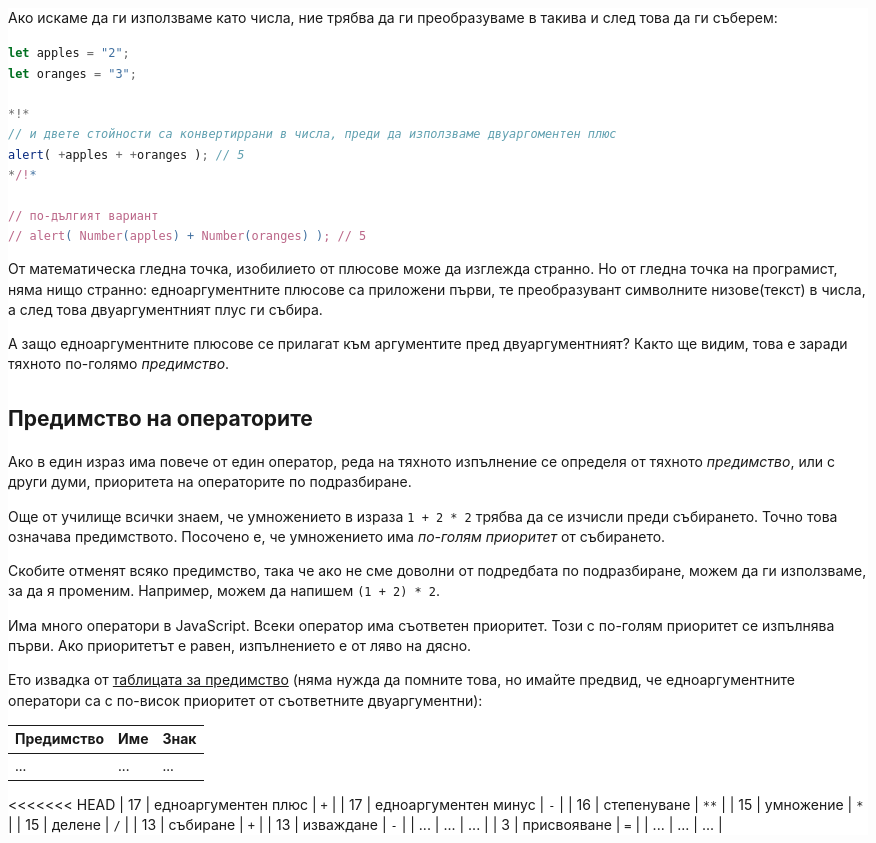 Ако искаме да ги използваме като числа, ние трябва да ги преобразуваме в такива и след това да ги съберем:

```js run
let apples = "2";
let oranges = "3";

*!*
// и двете стойности са конвертиррани в числа, преди да използваме двуаргоментен плюс
alert( +apples + +oranges ); // 5
*/!*

// по-дългият вариант
// alert( Number(apples) + Number(oranges) ); // 5
```

От математическа гледна точка, изобилието от плюсове може да изглежда странно. Но от гледна точка на програмист, няма нищо странно: едноаргументните плюсове са приложени първи, те преобразувант символните низове(текст) в числа, а след това двуаргументният плус ги събира.

А защо едноаргументните плюсове се прилагат към аргументите пред двуаргументният? Както ще видим, това е заради тяхното по-голямо  *предимство*.

## Предимство на операторите

Ако в един израз има повече от един оператор, реда на тяхното изпълнение се определя от тяхното *предимство*, или с други думи, приоритета на операторите по подразбиране.

Още от училище всички знаем, че умножението в израза `1 + 2 * 2` трябва да се изчисли преди събирането. Точно това означава предимството. Посочено е, че умножението има *по-голям приоритет* от събирането.

Скобите отменят всяко предимство, така че ако не сме доволни от подредбата по подразбиране, можем да ги използваме, за да я променим. Например, можем да напишем `(1 + 2) * 2`.

Има много оператори в JavaScript. Всеки оператор има съответен приоритет. Този с по-голям приоритет се изпълнява първи. Ако приоритетът е равен, изпълнението е от ляво на дясно.

Ето извадка от [таблицата за предимство](https://developer.mozilla.org/en/JavaScript/Reference/operators/operator_precedence) (няма нужда да помните това, но имайте предвид, че едноаргументните оператори са с по-висок приоритет от съответните двуаргументни):

| Предимство | Име | Знак |
|------------|------|------|
| ... | ... | ... |
<<<<<<< HEAD
| 17 | едноаргументен плюс | `+` |
| 17 | едноаргументен минус | `-` |
| 16 | степенуване | `**` |
| 15 | умножение | `*` |
| 15 | делене | `/` |
| 13 | събиране | `+` |
| 13 | изваждане | `-` |
| ... | ... | ... |
| 3 | присвояване | `=` |
| ... | ... | ... |
